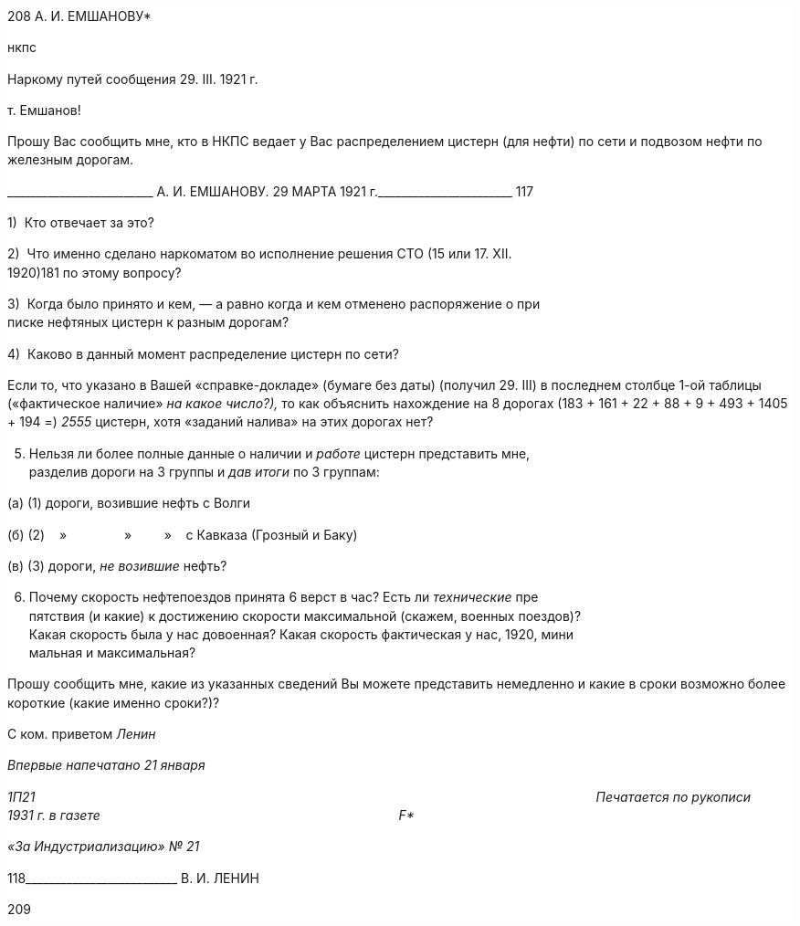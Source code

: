 208 А. И. ЕМШАНОВУ*

нкпс

Наркому путей сообщения 29. III. 1921 г.

т. Емшанов!

Прошу Вас сообщить мне, кто в НКПС ведает у Вас распределением цистерн (для нефти) по сети и подвозом нефти по железным дорогам.

  

_________________________ А. И. ЕМШАНОВУ. 29 МАРТА 1921 г._______________________ 117

1)  Кто отвечает за это?

2)  Что именно сделано наркоматом во исполнение решения СТО (15 или 17. XII.  
1920)181 по этому вопросу?

3)  Когда было принято и кем, — а равно когда и кем отменено распоряжение о при­  
писке нефтяных цистерн к разным дорогам?

4)  Каково в данный момент распределение цистерн по сети?

Если то, что указано в Вашей «справке-докладе» (бумаге без даты) (получил 29. III) в последнем столбце 1-ой таблицы («фактическое наличие» _на какое число?),_ то как объяснить нахождение на 8 дорогах (183 + 161 + 22 + 88 + 9 + 493 + 1405 + 194 =) _2555_ цистерн, хотя «заданий налива» на этих дорогах нет?

5) Нельзя ли более полные данные о наличии и _работе_ цистерн представить мне,  
разделив дороги на 3 группы и _дав итоги_ по 3 группам:

(а) (1) дороги, возившие нефть с Волги

(б) (2)    »                »         »    с Кавказа (Грозный и Баку)

(в) (3) дороги, _не возившие_ нефть?

6) Почему скорость нефтепоездов принята 6 верст в час? Есть ли _технические_ пре­  
пятствия (и какие) к достижению скорости максимальной (скажем, военных поездов)?  
Какая скорость была у нас довоенная? Какая скорость фактическая у нас, 1920, мини­  
мальная и максимальная?

Прошу сообщить мне, какие из указанных сведений Вы можете представить немед­ленно и какие в сроки возможно более короткие (какие именно сроки?)?

С ком. приветом _Ленин_

_Впервые напечатано 21 января_

_1П21_                                                                                                                                                            _Печатается по рукописи  
__1931 г. в газете_                                                                                   _F__*_

_«За Индустриализацию» № 21_

  

118__________________________ В. И. ЛЕНИН

209
